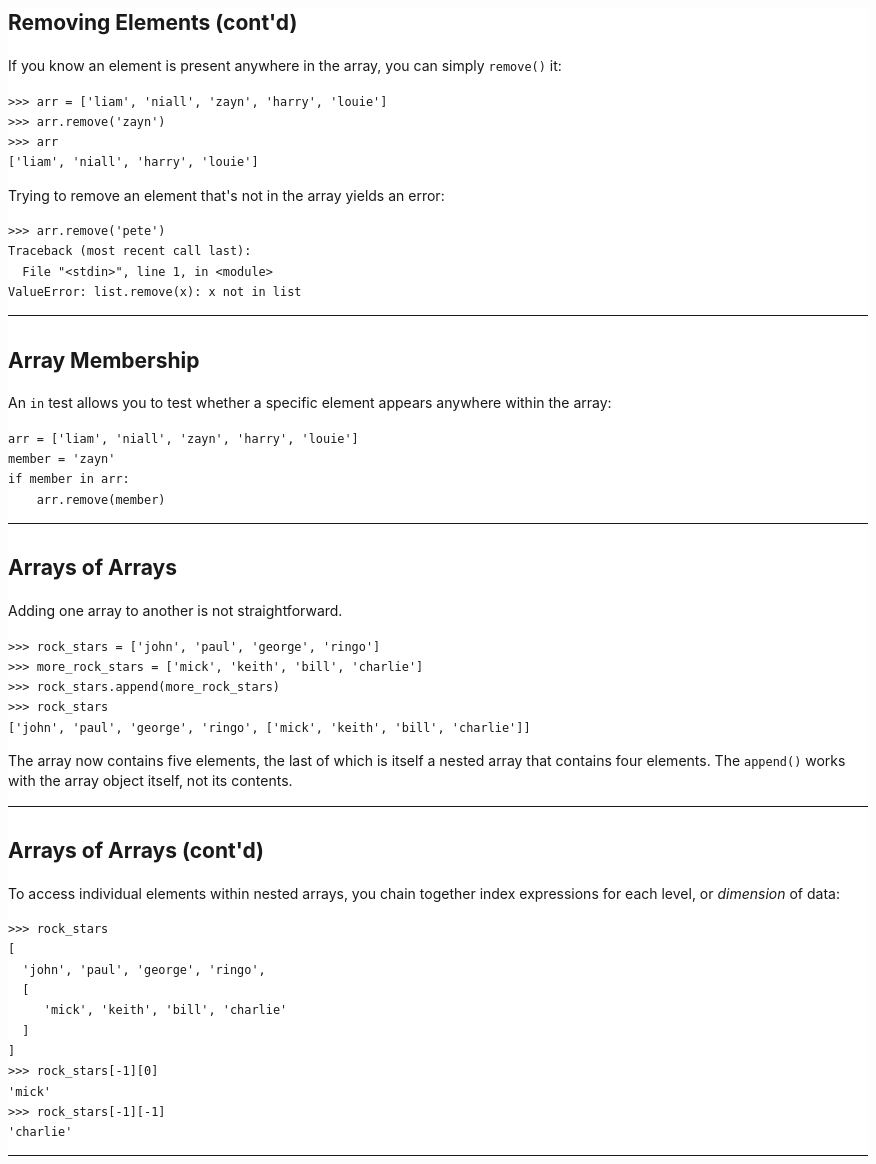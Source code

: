 ## Removing Elements (cont'd)

If you know an element is present anywhere in the array, you can simply `remove()` it:

    >>> arr = ['liam', 'niall', 'zayn', 'harry', 'louie']
    >>> arr.remove('zayn')
    >>> arr
    ['liam', 'niall', 'harry', 'louie']

Trying to remove an element that's not in the array yields an error:

    >>> arr.remove('pete')
    Traceback (most recent call last):
      File "<stdin>", line 1, in <module>
    ValueError: list.remove(x): x not in list

---

## Array Membership

An `in` test allows you to test whether a specific element appears anywhere within the array:

    arr = ['liam', 'niall', 'zayn', 'harry', 'louie']
    member = 'zayn'
    if member in arr:
        arr.remove(member)

---

## Arrays of Arrays

Adding one array to another is not straightforward.

    >>> rock_stars = ['john', 'paul', 'george', 'ringo']
    >>> more_rock_stars = ['mick', 'keith', 'bill', 'charlie']
    >>> rock_stars.append(more_rock_stars)
    >>> rock_stars
    ['john', 'paul', 'george', 'ringo', ['mick', 'keith', 'bill', 'charlie']]

The array now contains five elements, the last of which is itself a nested array that contains four elements. The `append()` works with the array object itself, not its contents.

---

## Arrays of Arrays (cont'd)

To access individual elements within nested arrays, you chain together index expressions for each level, or _dimension_ of data:

    >>> rock_stars
    [
      'john', 'paul', 'george', 'ringo',
      [
         'mick', 'keith', 'bill', 'charlie'
      ]
    ]
    >>> rock_stars[-1][0]
    'mick'
    >>> rock_stars[-1][-1]
    'charlie'

---